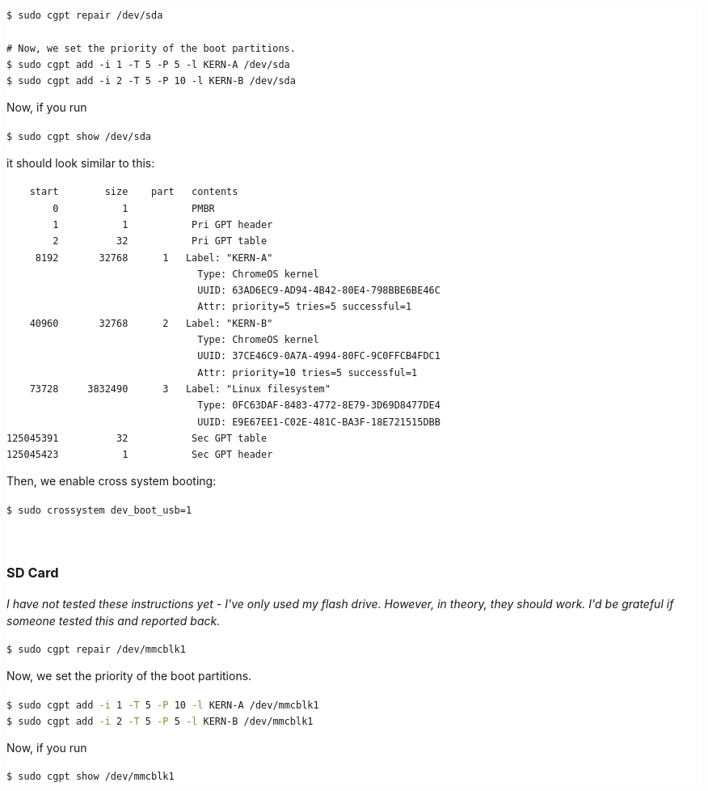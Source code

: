     $ sudo cgpt repair /dev/sda

    # Now, we set the priority of the boot partitions.
    $ sudo cgpt add -i 1 -T 5 -P 5 -l KERN-A /dev/sda
    $ sudo cgpt add -i 2 -T 5 -P 10 -l KERN-B /dev/sda

Now, if you run

    $ sudo cgpt show /dev/sda

it should look similar to this:

        start        size    part   contents
            0           1           PMBR
            1           1           Pri GPT header
            2          32           Pri GPT table
         8192       32768      1   Label: "KERN-A"
                                     Type: ChromeOS kernel
                                     UUID: 63AD6EC9-AD94-4B42-80E4-798BBE6BE46C
                                     Attr: priority=5 tries=5 successful=1
        40960       32768      2   Label: "KERN-B"
                                     Type: ChromeOS kernel
                                     UUID: 37CE46C9-0A7A-4994-80FC-9C0FFCB4FDC1
                                     Attr: priority=10 tries=5 successful=1
        73728     3832490      3   Label: "Linux filesystem"
                                     Type: 0FC63DAF-8483-4772-8E79-3D69D8477DE4
                                     UUID: E9E67EE1-C02E-481C-BA3F-18E721515DBB
    125045391          32           Sec GPT table
    125045423           1           Sec GPT header

Then, we enable cross system booting:

    $ sudo crossystem dev_boot_usb=1

<a href="http://i.imgur.com/fZPouot.png"><img alt="" width="100%" src="http://i.imgur.com/fZPouot.png" /></a>

### SD Card

_I have not tested these instructions yet - I've only used my flash drive. However, in theory, they should work. I'd be grateful if someone tested this and reported back._

```bash
$ sudo cgpt repair /dev/mmcblk1
```

Now, we set the priority of the boot partitions.

```bash
$ sudo cgpt add -i 1 -T 5 -P 10 -l KERN-A /dev/mmcblk1
$ sudo cgpt add -i 2 -T 5 -P 5 -l KERN-B /dev/mmcblk1
```

Now, if you run

    $ sudo cgpt show /dev/mmcblk1
